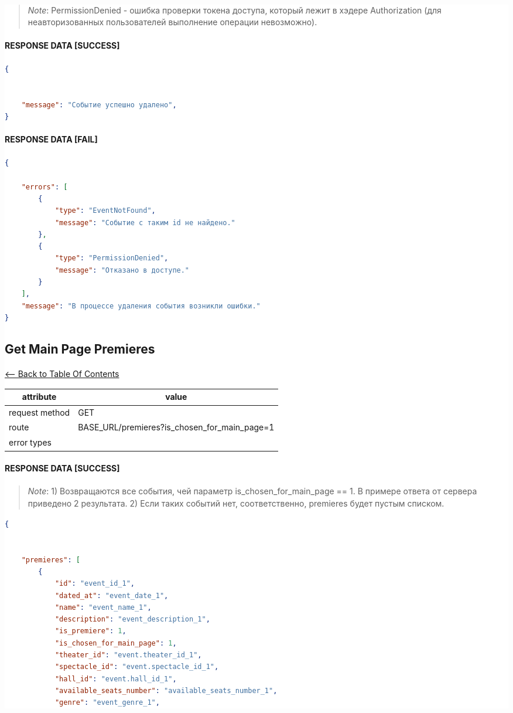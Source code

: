 >*Note*: PermissionDenied - ошибка проверки токена доступа, который лежит в хэдере Authorization (для неавторизованных пользователей выполнение операции невозможно).

#### RESPONSE DATA [SUCCESS]

```json
{
     
     
    "message": "Событие успешно удалено",
}
```
#### RESPONSE DATA [FAIL]

```json
{
     
    "errors": [
        {
            "type": "EventNotFound",
            "message": "Событие с таким id не найдено."
        },
        {
            "type": "PermissionDenied",
            "message": "Отказано в доступе."
        }
    ],
    "message": "В процессе удаления события возникли ошибки."
}
```

## Get Main Page Premieres

[<-- Back to Table Of Contents](#table-of-contents)

|attribute        |value         	      |
|----------------	|-------------------	|
| request method 	| GET |
| route          	| BASE_URL/premieres?is_chosen_for_main_page=1|
| error types    	|  |

#### RESPONSE DATA [SUCCESS]

>*Note*: 1) Возвращаются все события, чей параметр is_chosen_for_main_page == 1. В примере ответа от сервера приведено 2 результата. 2) Если таких событий нет, соответственно, premieres будет пустым списком.

```json
{
     
     
    "premieres": [
        {
            "id": "event_id_1",
            "dated_at": "event_date_1",
            "name": "event_name_1",
            "description": "event_description_1",
            "is_premiere": 1,
            "is_chosen_for_main_page": 1,
            "theater_id": "event.theater_id_1",
            "spectacle_id": "event.spectacle_id_1",
            "hall_id": "event.hall_id_1",
            "available_seats_number": "available_seats_number_1",
            "genre": "event_genre_1",
```